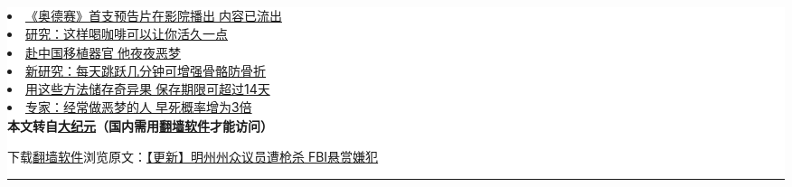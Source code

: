 <li><a href="https://github.com/1992513/djy/blob/master/gb/25/7/2/n14543090.md#1">《奥德赛》首支预告片在影院播出 内容已流出</a></li>
<li><a href="https://github.com/1992513/djy/blob/master/gb/25/7/1/n14542520.md#1">研究：这样喝咖啡可以让你活久一点</a></li>
<li><a href="https://github.com/1992513/djy/blob/master/gb/25/7/1/n14542717.md#1">赴中国移植器官 他夜夜恶梦</a></li>
<li><a href="https://github.com/1992513/djy/blob/master/gb/25/6/26/n14539355.md#1">新研究：每天跳跃几分钟可增强骨骼防骨折</a></li>
<li><a href="https://github.com/1992513/djy/blob/master/gb/25/6/24/n14537545.md#1">用这些方法储存奇异果 保存期限可超过14天</a></li>
<li><a href="https://github.com/1992513/djy/blob/master/gb/25/7/3/n14543926.md#1">专家：经常做恶梦的人 早死概率增为3倍</a></li>
<strong>本文转自<a href="https://www.epochtimes.com">大纪元</a>（国内需用<a href="https://github.com/1992513/www/blob/master/README.md#8">翻墙软件</a>才能访问）</strong><p>下载<a href="https://github.com/1992513/www/blob/master/README.md#8">翻墙软件</a>浏览原文：<a href="https://www.epochtimes.com/gb/25/6/14/n14531254.htm">【更新】明州州众议员遭枪杀 FBI悬赏嫌犯</a></p><hr>